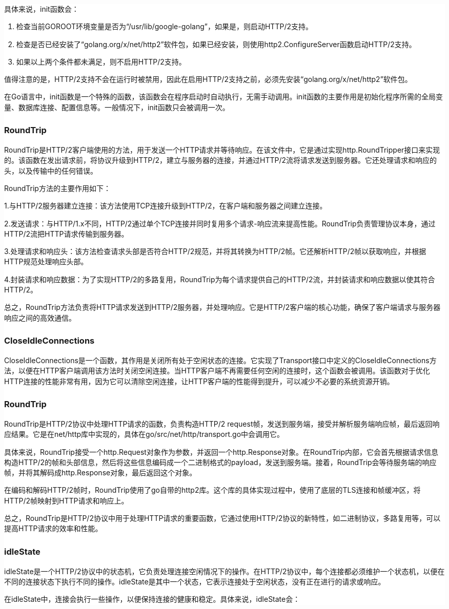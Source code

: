 具体来说，init函数会：

1. 检查当前GOROOT环境变量是否为“/usr/lib/google-golang”，如果是，则启动HTTP/2支持。

2. 检查是否已经安装了“golang.org/x/net/http2”软件包，如果已经安装，则使用http2.ConfigureServer函数启动HTTP/2支持。

3. 如果以上两个条件都未满足，则不启用HTTP/2支持。

值得注意的是，HTTP/2支持不会在运行时被禁用，因此在启用HTTP/2支持之前，必须先安装“golang.org/x/net/http2”软件包。

在Go语言中，init函数是一个特殊的函数，该函数会在程序启动时自动执行，无需手动调用。init函数的主要作用是初始化程序所需的全局变量、数据库连接、配置信息等。一般情况下，init函数只会被调用一次。



### RoundTrip

RoundTrip是HTTP/2客户端使用的方法，用于发送一个HTTP请求并等待响应。在该文件中，它是通过实现http.RoundTripper接口来实现的。该函数在发出请求前，将协议升级到HTTP/2，建立与服务器的连接，并通过HTTP/2流将请求发送到服务器。它还处理请求和响应的头，以及传输中的任何错误。

RoundTrip方法的主要作用如下：

1.与HTTP/2服务器建立连接：该方法使用TCP连接升级到HTTP/2，在客户端和服务器之间建立连接。

2.发送请求：与HTTP/1.x不同，HTTP/2通过单个TCP连接并同时复用多个请求-响应流来提高性能。RoundTrip负责管理协议本身，通过HTTP/2流把HTTP请求传输到服务器。

3.处理请求和响应头：该方法检查请求头部是否符合HTTP/2规范，并将其转换为HTTP/2帧。它还解析HTTP/2帧以获取响应，并根据HTTP规范处理响应头部。

4.封装请求和响应数据：为了实现HTTP/2的多路复用，RoundTrip为每个请求提供自己的HTTP/2流，并封装请求和响应数据以使其符合HTTP/2。

总之，RoundTrip方法负责将HTTP请求发送到HTTP/2服务器，并处理响应。它是HTTP/2客户端的核心功能，确保了客户端请求与服务器响应之间的高效通信。



### CloseIdleConnections

CloseIdleConnections是一个函数，其作用是关闭所有处于空闲状态的连接。它实现了Transport接口中定义的CloseIdleConnections方法，以便在HTTP客户端调用该方法时关闭空闲连接。当HTTP客户端不再需要任何空闲的连接时，这个函数会被调用。该函数对于优化HTTP连接的性能非常有用，因为它可以清除空闲连接，让HTTP客户端的性能得到提升，可以减少不必要的系统资源开销。



### RoundTrip

RoundTrip是HTTP/2协议中处理HTTP请求的函数，负责构造HTTP/2 request帧，发送到服务端，接受并解析服务端响应帧，最后返回响应结果。它是在net/http库中实现的，具体在go/src/net/http/transport.go中会调用它。

具体来说，RoundTrip接受一个http.Request对象作为参数，并返回一个http.Response对象。在RoundTrip内部，它会首先根据请求信息构造HTTP/2的帧和头部信息，然后将这些信息编码成一个二进制格式的payload，发送到服务端。接着，RoundTrip会等待服务端的响应帧，并将其解码成http.Response对象，最后返回这个对象。

在编码和解码HTTP/2帧时，RoundTrip使用了go自带的http2库。这个库的具体实现过程中，使用了底层的TLS连接和帧缓冲区，将HTTP/2帧映射到HTTP请求和响应上。

总之，RoundTrip是HTTP/2协议中用于处理HTTP请求的重要函数，它通过使用HTTP/2协议的新特性，如二进制协议，多路复用等，可以提高HTTP请求的效率和性能。



### idleState

idleState是一个HTTP/2协议中的状态机，它负责处理连接空闲情况下的操作。在HTTP/2协议中，每个连接都必须维护一个状态机，以便在不同的连接状态下执行不同的操作。idleState是其中一个状态，它表示连接处于空闲状态，没有正在进行的请求或响应。

在idleState中，连接会执行一些操作，以便保持连接的健康和稳定。具体来说，idleState会：
